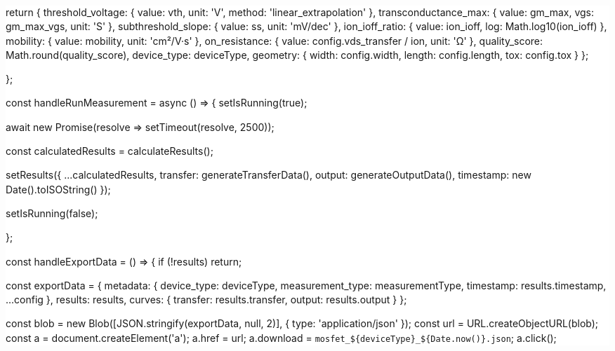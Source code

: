 return {
  threshold_voltage: { value: vth, unit: 'V', method: 'linear_extrapolation' },
  transconductance_max: { value: gm_max, vgs: gm_max_vgs, unit: 'S' },
  subthreshold_slope: { value: ss, unit: 'mV/dec' },
  ion_ioff_ratio: { value: ion_ioff, log: Math.log10(ion_ioff) },
  mobility: { value: mobility, unit: 'cm²/V·s' },
  on_resistance: { value: config.vds_transfer / ion, unit: 'Ω' },
  quality_score: Math.round(quality_score),
  device_type: deviceType,
  geometry: {
    width: config.width,
    length: config.length,
    tox: config.tox
  }
};

};

const handleRunMeasurement = async () => {
setIsRunning(true);

await new Promise(resolve => setTimeout(resolve, 2500));

const calculatedResults = calculateResults();

setResults({
  ...calculatedResults,
  transfer: generateTransferData(),
  output: generateOutputData(),
  timestamp: new Date().toISOString()
});

setIsRunning(false);

};

const handleExportData = () => {
if (!results) return;

const exportData = {
  metadata: {
    device_type: deviceType,
    measurement_type: measurementType,
    timestamp: results.timestamp,
    ...config
  },
  results: results,
  curves: {
    transfer: results.transfer,
    output: results.output
  }
};

const blob = new Blob([JSON.stringify(exportData, null, 2)], { type: 'application/json' });
const url = URL.createObjectURL(blob);
const a = document.createElement('a');
a.href = url;
a.download = `mosfet_${deviceType}_${Date.now()}.json`;
a.click();
